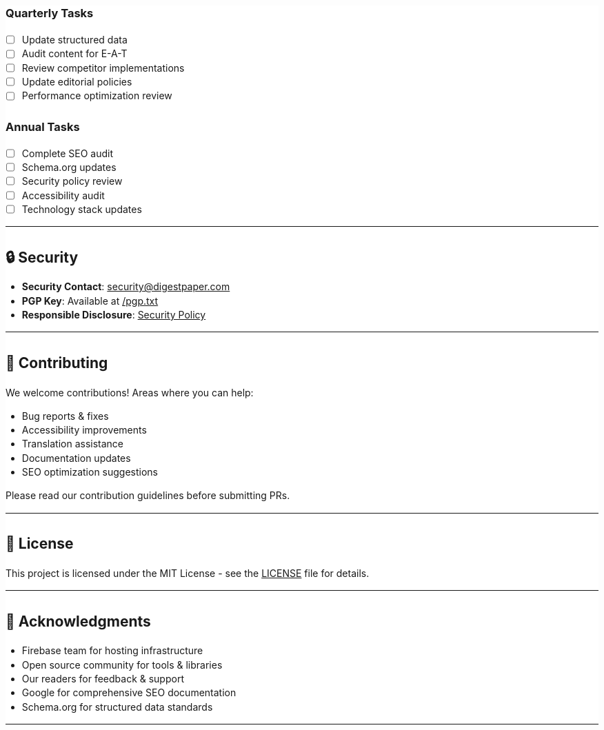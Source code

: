 ### Quarterly Tasks

- [ ] Update structured data
- [ ] Audit content for E-A-T
- [ ] Review competitor implementations
- [ ] Update editorial policies
- [ ] Performance optimization review

### Annual Tasks

- [ ] Complete SEO audit
- [ ] Schema.org updates
- [ ] Security policy review
- [ ] Accessibility audit
- [ ] Technology stack updates

---

## 🔒 Security

- **Security Contact**: security@digestpaper.com
- **PGP Key**: Available at [/pgp.txt](https://digestpaper.com/pgp.txt)
- **Responsible Disclosure**: [Security Policy](https://digestpaper.com/policies/security-policy/)

---

## 🤝 Contributing

We welcome contributions! Areas where you can help:

- Bug reports & fixes
- Accessibility improvements
- Translation assistance
- Documentation updates
- SEO optimization suggestions

Please read our contribution guidelines before submitting PRs.

---

## 📄 License

This project is licensed under the MIT License - see the [LICENSE](LICENSE) file for details.

---

## 🙏 Acknowledgments

- Firebase team for hosting infrastructure
- Open source community for tools & libraries
- Our readers for feedback & support
- Google for comprehensive SEO documentation
- Schema.org for structured data standards

---